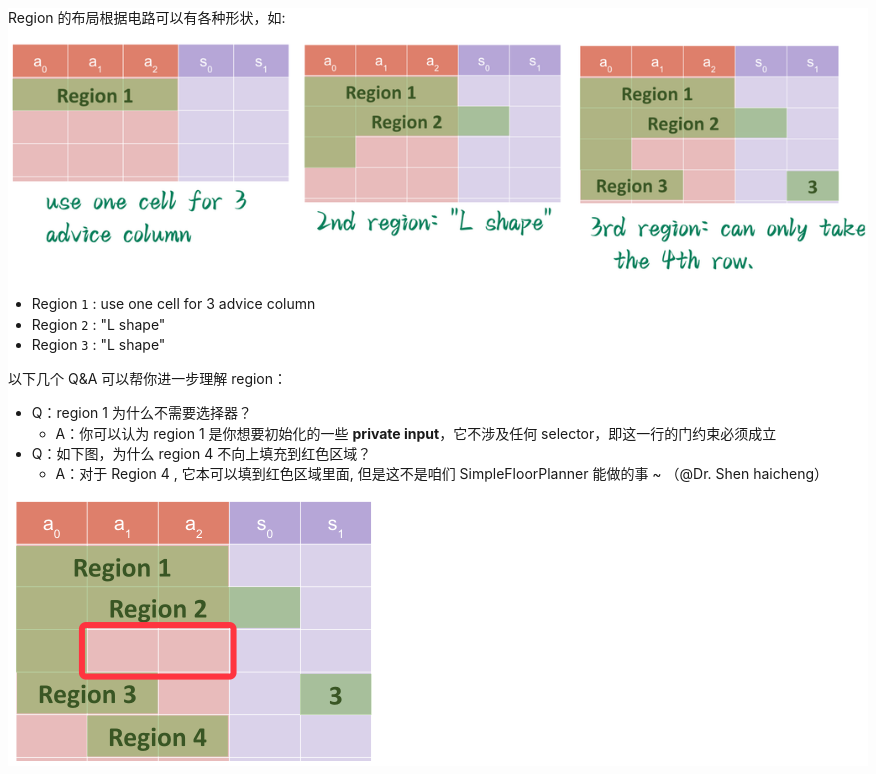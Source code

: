 

Region 的布局根据电路可以有各种形状，如:

![](imgs/APIs_image_11.png)

- Region `1` : use one cell for 3 advice column
- Region `2` :  "L shape"
- Region `3` :  "L shape"

以下几个 Q&A 可以帮你进一步理解 region：
- Q：region 1 为什么不需要选择器？
	- A：你可以认为 region 1 是你想要初始化的一些 **private input**，它不涉及任何 selector，即这一行的门约束必须成立
- Q：如下图，为什么 region 4 不向上填充到红色区域？
	- A：对于 Region 4 , 它本可以填到红色区域里面, 但是这不是咱们 SimpleFloorPlanner 能做的事 ~ （@Dr. Shen haicheng）

<img src="imgs/APIs_image_12.png" style="zoom:50%;" />
